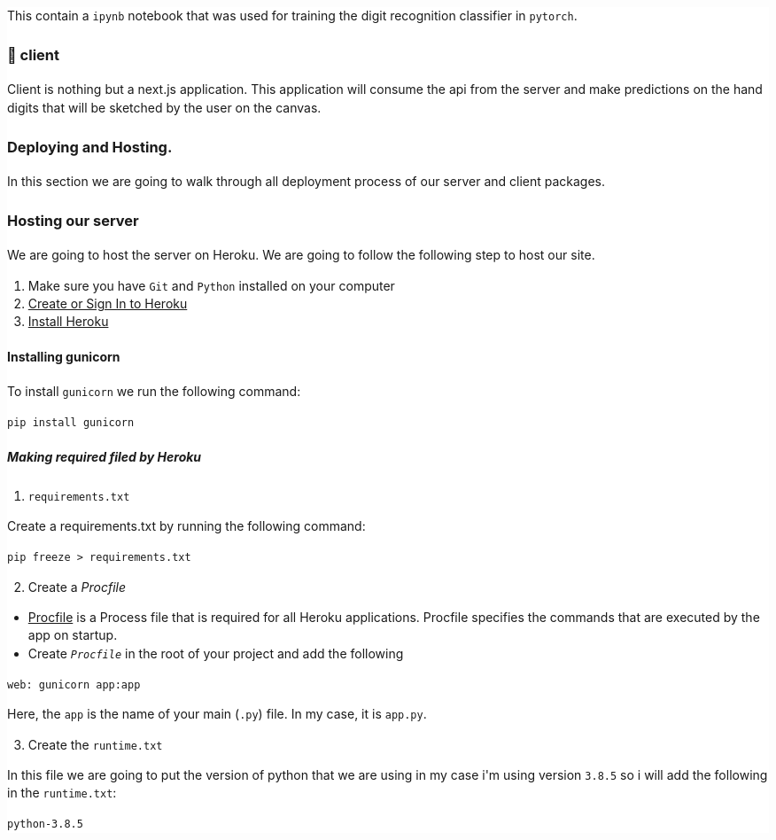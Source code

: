 This contain a `ipynb` notebook that was used for training the digit recognition classifier in `pytorch`.

### 📁 client

Client is nothing but a next.js application. This application will consume the api from the server and make predictions on the hand digits that will be sketched by the user on the canvas.

### Deploying and Hosting.

In this section we are going to walk through all deployment process of our server and client packages.

### Hosting our server

We are going to host the server on Heroku. We are going to follow the following step to host our site.

1. Make sure you have `Git` and `Python` installed on your computer
2. [Create or Sign In to Heroku](https://id.heroku.com/login)
3. [Install Heroku](https://devcenter.heroku.com/articles/heroku-cli#other-installation-methods)

#### Installing gunicorn

To install `gunicorn` we run the following command:

```shell
pip install gunicorn
```

##### Making required filed by Heroku

1. `requirements.txt`

Create a requirements.txt by running the following command:

```shell
pip freeze > requirements.txt
```

2. Create a _Procfile_

- [Procfile](https://devcenter.heroku.com/articles/procfile) is a Process file that is required for all Heroku applications. Procfile specifies the commands that are executed by the app on startup.
- Create _`Procfile`_ in the root of your project and add the following

```shell
web: gunicorn app:app
```

Here, the `app` is the name of your main (`.py`) file. In my case, it is `app.py`.

3. Create the `runtime.txt`

In this file we are going to put the version of python that we are using in my case i'm using version `3.8.5` so i will add the following in the `runtime.txt`:

```txt
python-3.8.5
```
